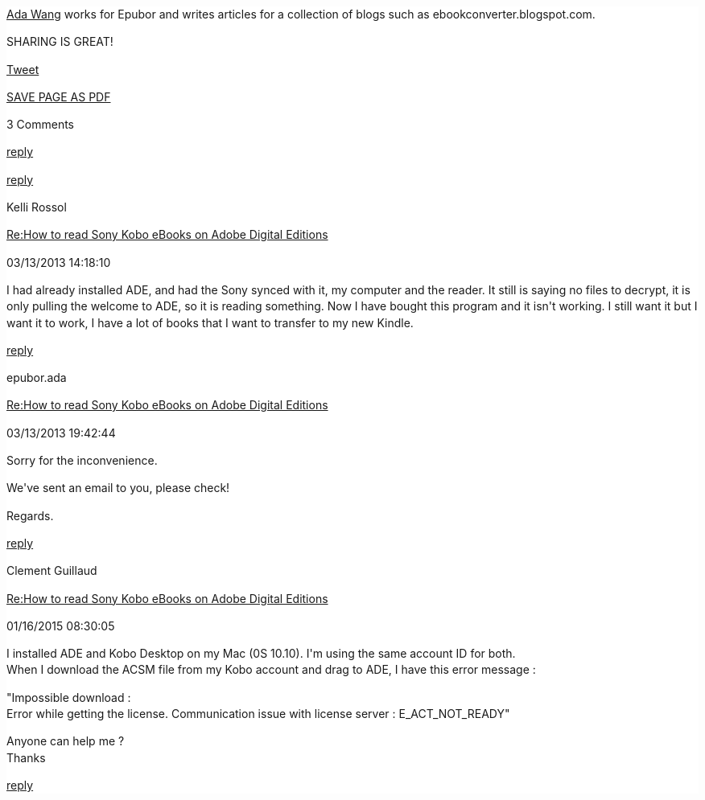
[Ada Wang](https://plus.google.com/+AdaWang/posts) works for Epubor and writes articles for a collection of blogs such as ebookconverter.blogspot.com.

SHARING IS GREAT!

[Tweet](https://twitter.com/share) 

[SAVE PAGE AS PDF](https://tools.techidaily.com/epubor/products/) 

3 Comments

[reply](https://tools.techidaily.com/epubor/products/) 

[reply](https://tools.techidaily.com/epubor/products/) 

Kelli Rossol

[Re:How to read Sony Kobo eBooks on Adobe Digital Editions](https://tools.techidaily.com/epubor/products/)

03/13/2013 14:18:10

I had already installed ADE, and had the Sony synced with it, my computer and the reader. It still is saying no files to decrypt, it is only pulling the welcome to ADE, so it is reading something. Now I have bought this program and it isn't working. I still want it but I want it to work, I have a lot of books that I want to transfer to my new Kindle.

[reply](https://tools.techidaily.com/epubor/products/) 

epubor.ada

[Re:How to read Sony Kobo eBooks on Adobe Digital Editions](https://tools.techidaily.com/epubor/products/)

03/13/2013 19:42:44

Sorry for the inconvenience.

 We've sent an email to you, please check!

 Regards.

[reply](https://tools.techidaily.com/epubor/products/) 

Clement Guillaud

[Re:How to read Sony Kobo eBooks on Adobe Digital Editions](https://tools.techidaily.com/epubor/products/)

01/16/2015 08:30:05

I installed ADE and Kobo Desktop on my Mac (0S 10.10). I'm using the same account ID for both.  
 When I download the ACSM file from my Kobo account and drag to ADE, I have this error message :

 "Impossible download :  
 Error while getting the license. Communication issue with license server : E\_ACT\_NOT\_READY"

 Anyone can help me ?  
 Thanks

[reply](https://tools.techidaily.com/epubor/products/) 
